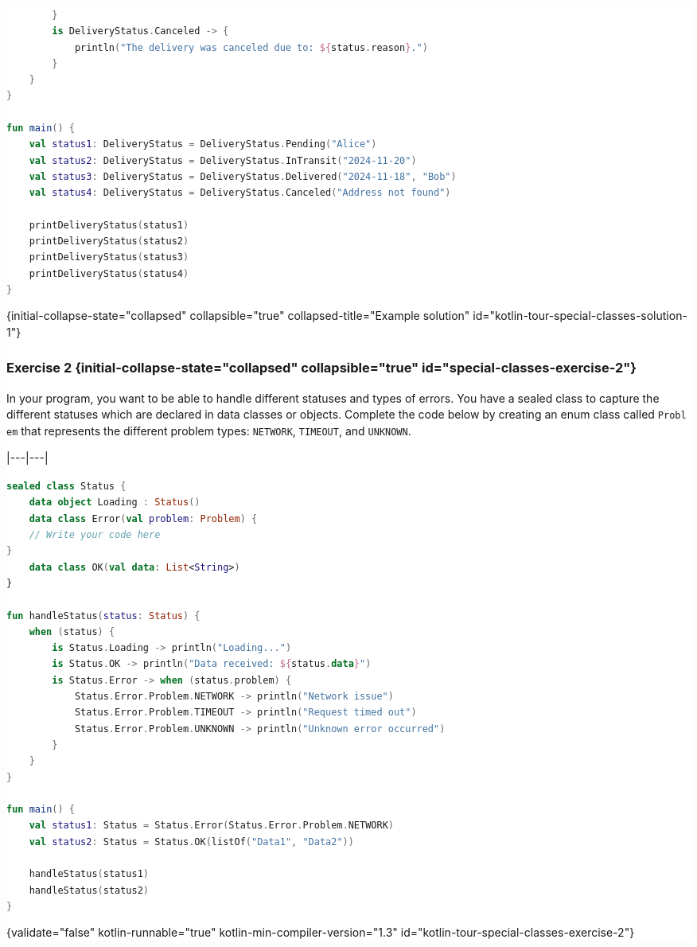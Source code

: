 ```kotlin
        }
        is DeliveryStatus.Canceled -> {
            println("The delivery was canceled due to: ${status.reason}.")
        }
    }
}

fun main() {
    val status1: DeliveryStatus = DeliveryStatus.Pending("Alice")
    val status2: DeliveryStatus = DeliveryStatus.InTransit("2024-11-20")
    val status3: DeliveryStatus = DeliveryStatus.Delivered("2024-11-18", "Bob")
    val status4: DeliveryStatus = DeliveryStatus.Canceled("Address not found")

    printDeliveryStatus(status1)
    printDeliveryStatus(status2)
    printDeliveryStatus(status3)
    printDeliveryStatus(status4)
}
```
{initial-collapse-state="collapsed" collapsible="true" collapsed-title="Example solution" id="kotlin-tour-special-classes-solution-1"}

### Exercise 2 {initial-collapse-state="collapsed" collapsible="true" id="special-classes-exercise-2"}

In your program, you want to be able to handle different statuses and types of errors. You have a sealed class to capture
the different statuses which are declared in data classes or objects. Complete the code below by creating an enum class 
called `Problem` that represents the different problem types: `NETWORK`, `TIMEOUT`, and `UNKNOWN`.

|---|---|

```kotlin
sealed class Status {
    data object Loading : Status()
    data class Error(val problem: Problem) {
    // Write your code here
}
    data class OK(val data: List<String>)
}

fun handleStatus(status: Status) {
    when (status) {
        is Status.Loading -> println("Loading...")
        is Status.OK -> println("Data received: ${status.data}")
        is Status.Error -> when (status.problem) {
            Status.Error.Problem.NETWORK -> println("Network issue")
            Status.Error.Problem.TIMEOUT -> println("Request timed out")
            Status.Error.Problem.UNKNOWN -> println("Unknown error occurred")
        }
    }
}

fun main() {
    val status1: Status = Status.Error(Status.Error.Problem.NETWORK)
    val status2: Status = Status.OK(listOf("Data1", "Data2"))

    handleStatus(status1)
    handleStatus(status2)
}
```
{validate="false" kotlin-runnable="true" kotlin-min-compiler-version="1.3" id="kotlin-tour-special-classes-exercise-2"}
